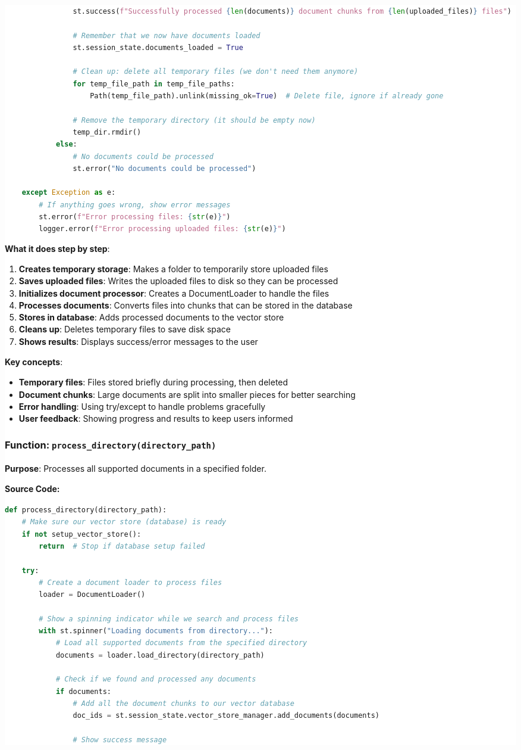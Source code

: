```python
                st.success(f"Successfully processed {len(documents)} document chunks from {len(uploaded_files)} files")
                
                # Remember that we now have documents loaded
                st.session_state.documents_loaded = True
                
                # Clean up: delete all temporary files (we don't need them anymore)
                for temp_file_path in temp_file_paths:
                    Path(temp_file_path).unlink(missing_ok=True)  # Delete file, ignore if already gone
                
                # Remove the temporary directory (it should be empty now)
                temp_dir.rmdir()
            else:
                # No documents could be processed
                st.error("No documents could be processed")
                
    except Exception as e:
        # If anything goes wrong, show error messages
        st.error(f"Error processing files: {str(e)}")
        logger.error(f"Error processing uploaded files: {str(e)}")
```

**What it does step by step**:
1. **Creates temporary storage**: Makes a folder to temporarily store uploaded files
2. **Saves uploaded files**: Writes the uploaded files to disk so they can be processed
3. **Initializes document processor**: Creates a DocumentLoader to handle the files
4. **Processes documents**: Converts files into chunks that can be stored in the database
5. **Stores in database**: Adds processed documents to the vector store
6. **Cleans up**: Deletes temporary files to save disk space
7. **Shows results**: Displays success/error messages to the user

**Key concepts**:
- **Temporary files**: Files stored briefly during processing, then deleted
- **Document chunks**: Large documents are split into smaller pieces for better searching
- **Error handling**: Using try/except to handle problems gracefully
- **User feedback**: Showing progress and results to keep users informed

### Function: `process_directory(directory_path)`

**Purpose**: Processes all supported documents in a specified folder.

**Source Code:**
```python
def process_directory(directory_path):
    # Make sure our vector store (database) is ready
    if not setup_vector_store():
        return  # Stop if database setup failed
    
    try:
        # Create a document loader to process files
        loader = DocumentLoader()
        
        # Show a spinning indicator while we search and process files
        with st.spinner("Loading documents from directory..."):
            # Load all supported documents from the specified directory
            documents = loader.load_directory(directory_path)
            
            # Check if we found and processed any documents
            if documents:
                # Add all the document chunks to our vector database
                doc_ids = st.session_state.vector_store_manager.add_documents(documents)
                
                # Show success message
```